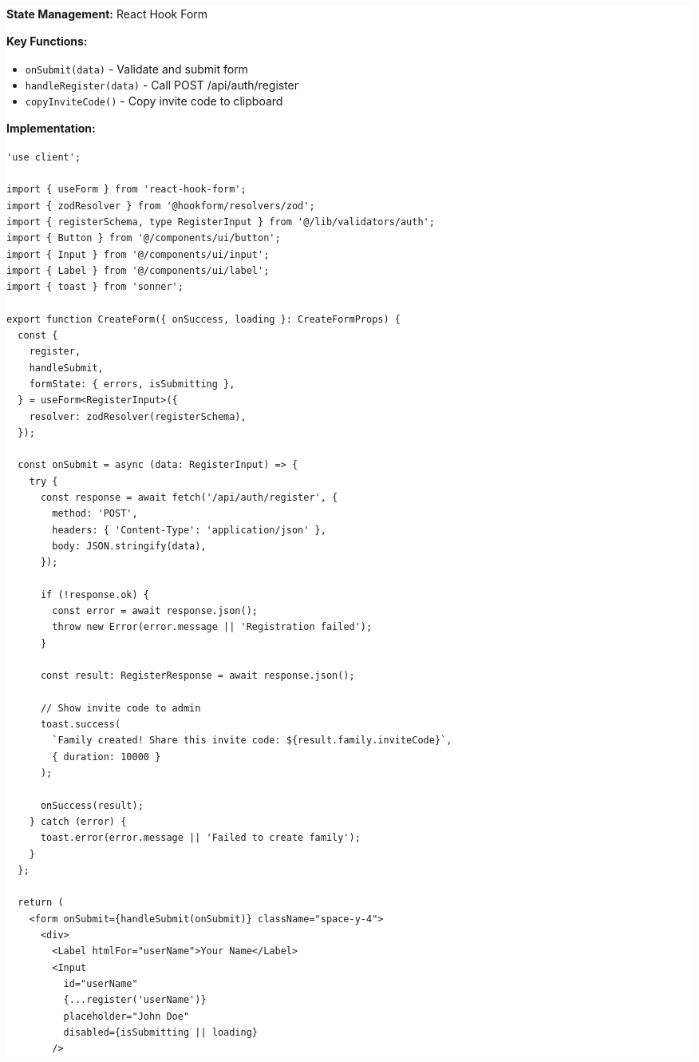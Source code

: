 **State Management:** React Hook Form

**Key Functions:**
- `onSubmit(data)` - Validate and submit form
- `handleRegister(data)` - Call POST /api/auth/register
- `copyInviteCode()` - Copy invite code to clipboard

**Implementation:**
```tsx
'use client';

import { useForm } from 'react-hook-form';
import { zodResolver } from '@hookform/resolvers/zod';
import { registerSchema, type RegisterInput } from '@/lib/validators/auth';
import { Button } from '@/components/ui/button';
import { Input } from '@/components/ui/input';
import { Label } from '@/components/ui/label';
import { toast } from 'sonner';

export function CreateForm({ onSuccess, loading }: CreateFormProps) {
  const {
    register,
    handleSubmit,
    formState: { errors, isSubmitting },
  } = useForm<RegisterInput>({
    resolver: zodResolver(registerSchema),
  });

  const onSubmit = async (data: RegisterInput) => {
    try {
      const response = await fetch('/api/auth/register', {
        method: 'POST',
        headers: { 'Content-Type': 'application/json' },
        body: JSON.stringify(data),
      });

      if (!response.ok) {
        const error = await response.json();
        throw new Error(error.message || 'Registration failed');
      }

      const result: RegisterResponse = await response.json();

      // Show invite code to admin
      toast.success(
        `Family created! Share this invite code: ${result.family.inviteCode}`,
        { duration: 10000 }
      );

      onSuccess(result);
    } catch (error) {
      toast.error(error.message || 'Failed to create family');
    }
  };

  return (
    <form onSubmit={handleSubmit(onSubmit)} className="space-y-4">
      <div>
        <Label htmlFor="userName">Your Name</Label>
        <Input
          id="userName"
          {...register('userName')}
          placeholder="John Doe"
          disabled={isSubmitting || loading}
        />
```